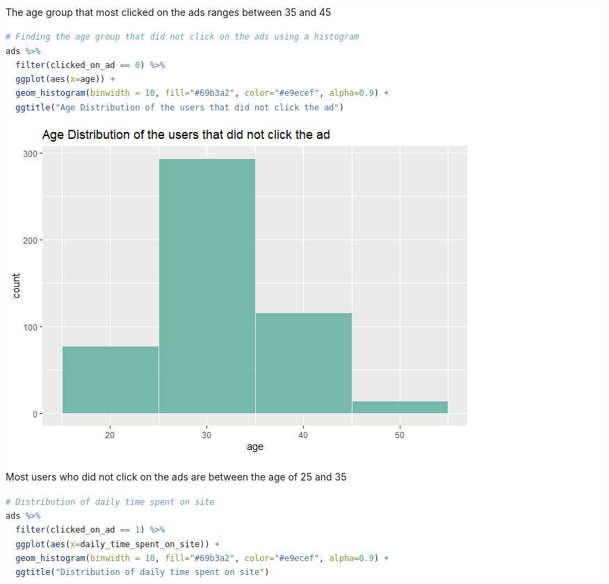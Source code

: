 The age group that most clicked on the ads ranges between 35 and 45

``` r
# Finding the age group that did not click on the ads using a histogram
ads %>%
  filter(clicked_on_ad == 0) %>%
  ggplot(aes(x=age)) +
  geom_histogram(binwidth = 10, fill="#69b3a2", color="#e9ecef", alpha=0.9) +
  ggtitle("Age Distribution of the users that did not click the ad")
```

![](advertising_files/figure-markdown_github/unnamed-chunk-5-1.png)

Most users who did not click on the ads are between the age of 25 and 35

``` r
# Distribution of daily time spent on site
ads %>%
  filter(clicked_on_ad == 1) %>%
  ggplot(aes(x=daily_time_spent_on_site)) +
  geom_histogram(binwidth = 10, fill="#69b3a2", color="#e9ecef", alpha=0.9) +
  ggtitle("Distribution of daily time spent on site") 
```
